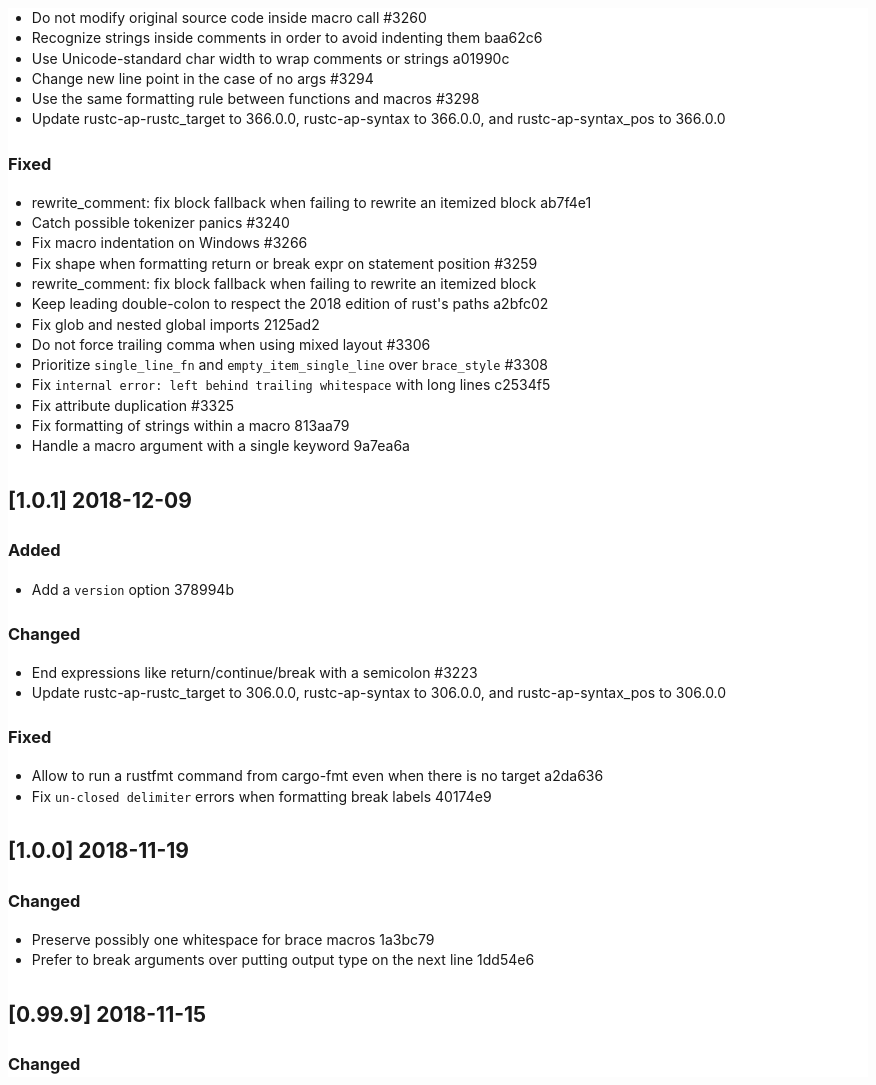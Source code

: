 - Do not modify original source code inside macro call #3260
- Recognize strings inside comments in order to avoid indenting them baa62c6
- Use Unicode-standard char width to wrap comments or strings a01990c
- Change new line point in the case of no args #3294
- Use the same formatting rule between functions and macros #3298
- Update rustc-ap-rustc_target to 366.0.0, rustc-ap-syntax to 366.0.0, and rustc-ap-syntax_pos to 366.0.0

### Fixed

- rewrite_comment: fix block fallback when failing to rewrite an itemized block ab7f4e1
- Catch possible tokenizer panics #3240
- Fix macro indentation on Windows #3266
- Fix shape when formatting return or break expr on statement position #3259
- rewrite_comment: fix block fallback when failing to rewrite an itemized block
- Keep leading double-colon to respect the 2018 edition of rust's paths a2bfc02
- Fix glob and nested global imports 2125ad2
- Do not force trailing comma when using mixed layout #3306
- Prioritize `single_line_fn` and `empty_item_single_line` over `brace_style` #3308
- Fix `internal error: left behind trailing whitespace` with long lines c2534f5
- Fix attribute duplication #3325
- Fix formatting of strings within a macro 813aa79
- Handle a macro argument with a single keyword 9a7ea6a

## [1.0.1] 2018-12-09

### Added

- Add a `version` option 378994b

### Changed

- End expressions like return/continue/break with a semicolon #3223
- Update rustc-ap-rustc_target to 306.0.0, rustc-ap-syntax to 306.0.0, and rustc-ap-syntax_pos to 306.0.0

### Fixed

- Allow to run a rustfmt command from cargo-fmt even when there is no target a2da636
- Fix `un-closed delimiter` errors when formatting break labels 40174e9

## [1.0.0] 2018-11-19

### Changed

- Preserve possibly one whitespace for brace macros 1a3bc79
- Prefer to break arguments over putting output type on the next line 1dd54e6

## [0.99.9] 2018-11-15

### Changed


[group-imports-config-docs]: https://github.com/rust-lang/rustfmt/blob/v1.4.28/Configurations.md#group_imports
[install-from-source]: https://github.com/rust-lang/rustfmt#installing-from-source